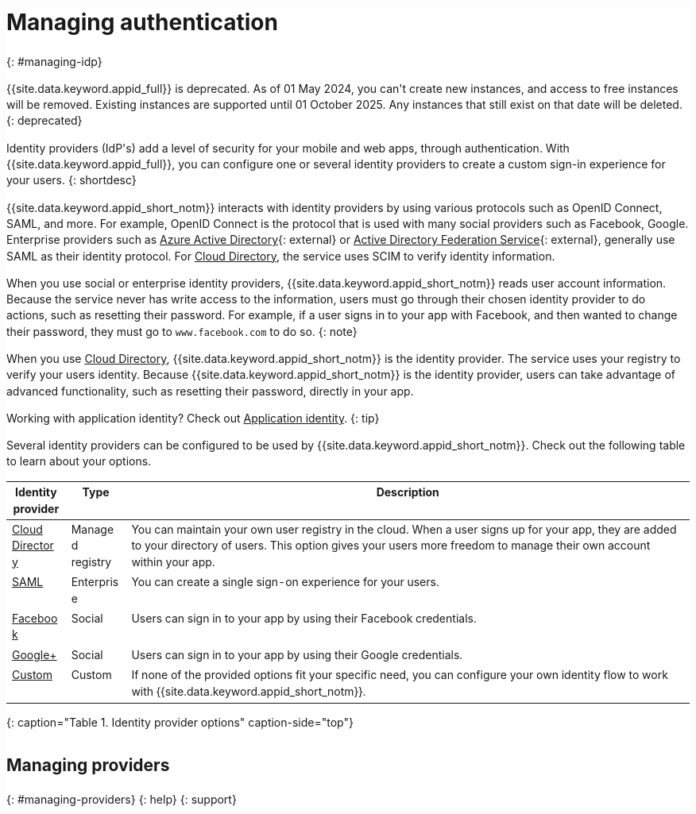 # Managing authentication
{: #managing-idp}

{{site.data.keyword.appid_full}} is deprecated. As of 01 May 2024, you can't create new instances, and access to free instances will be removed. Existing instances are supported until 01 October 2025. Any instances that still exist on that date will be deleted. {: deprecated}

Identity providers (IdP's) add a level of security for your mobile and web apps, through authentication. With {{site.data.keyword.appid_full}}, you can configure one or several identity providers to create a custom sign-in experience for your users.
{: shortdesc}

{{site.data.keyword.appid_short_notm}} interacts with identity providers by using various protocols such as OpenID Connect, SAML, and more. For example, OpenID Connect is the protocol that is used with many social providers such as Facebook, Google. Enterprise providers such as [Azure Active Directory](https://www.ibm.com/cloud/blog/setting-ibm-cloud-app-id-azure-active-directory){: external} or [Active Directory Federation Service](https://www.ibm.com/cloud/blog/setting-ibm-cloud-app-id-active-directory-federation-service){: external}, generally use SAML as their identity protocol. For [Cloud Directory](/docs/appid?topic=appid-cloud-directory), the service uses SCIM to verify identity information.

When you use social or enterprise identity providers, {{site.data.keyword.appid_short_notm}} reads user account information. Because the service never has write access to the information, users must go through their chosen identity provider to do actions, such as resetting their password. For example, if a user signs in to your app with Facebook, and then wanted to change their password, they must go to `www.facebook.com` to do so.
{: note}

When you use [Cloud Directory](/docs/appid?topic=appid-cloud-directory), {{site.data.keyword.appid_short_notm}} is the identity provider. The service uses your registry to verify your users identity. Because {{site.data.keyword.appid_short_notm}} is the identity provider, users can take advantage of advanced functionality, such as resetting their password, directly in your app.

Working with application identity? Check out [Application identity](/docs/appid?topic=appid-app).
{: tip}

Several identity providers can be configured to be used by {{site.data.keyword.appid_short_notm}}. Check out the following table to learn about your options.

| Identity provider | Type | Description | 
|-----|----| -----| 
| [Cloud Directory](/docs/appid?topic=appid-cloud-directory) | Managed registry | You can maintain your own user registry in the cloud. When a user signs up for your app, they are added to your directory of users. This option gives your users more freedom to manage their own account within your app. | 
| [SAML](/docs/appid?topic=appid-enterprise#enterprise) | Enterprise | You can create a single sign-on experience for your users. |
| [Facebook](/docs/appid?topic=appid-social#facebook) | Social | Users can sign in to your app by using their Facebook credentials. |
| [Google+](/docs/appid?topic=appid-social#google) | Social | Users can sign in to your app by using their Google credentials. | 
| [Custom](/docs/appid?topic=appid-custom-identity#custom-identity) | Custom | If none of the provided options fit your specific need, you can configure your own identity flow to work with {{site.data.keyword.appid_short_notm}}. |
{: caption="Table 1. Identity provider options" caption-side="top"}

## Managing providers
{: #managing-providers}
{: help}
{: support}

